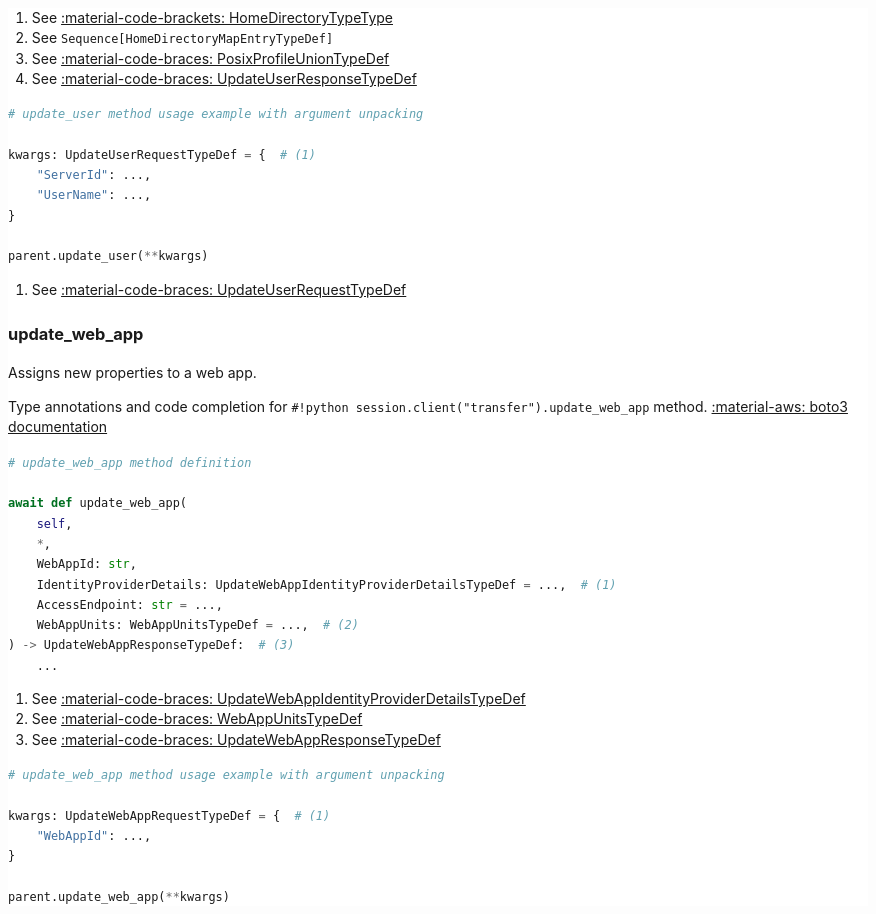 1. See [:material-code-brackets: HomeDirectoryTypeType](./literals.md#homedirectorytypetype)
2. See `Sequence[HomeDirectoryMapEntryTypeDef]`
3. See [:material-code-braces: PosixProfileUnionTypeDef](#posixprofileuniontypedef)
4. See [:material-code-braces: UpdateUserResponseTypeDef](./type_defs.md#updateuserresponsetypedef)


```python
# update_user method usage example with argument unpacking

kwargs: UpdateUserRequestTypeDef = {  # (1)
    "ServerId": ...,
    "UserName": ...,
}

parent.update_user(**kwargs)
```

1. See [:material-code-braces: UpdateUserRequestTypeDef](./type_defs.md#updateuserrequesttypedef)

### update\_web\_app

Assigns new properties to a web app.

Type annotations and code completion for `#!python session.client("transfer").update_web_app` method.
[:material-aws: boto3 documentation](https://boto3.amazonaws.com/v1/documentation/api/latest/reference/services/transfer.html#Transfer.Client)

```python
# update_web_app method definition

await def update_web_app(
    self,
    *,
    WebAppId: str,
    IdentityProviderDetails: UpdateWebAppIdentityProviderDetailsTypeDef = ...,  # (1)
    AccessEndpoint: str = ...,
    WebAppUnits: WebAppUnitsTypeDef = ...,  # (2)
) -> UpdateWebAppResponseTypeDef:  # (3)
    ...
```

1. See [:material-code-braces: UpdateWebAppIdentityProviderDetailsTypeDef](./type_defs.md#updatewebappidentityproviderdetailstypedef)
2. See [:material-code-braces: WebAppUnitsTypeDef](./type_defs.md#webappunitstypedef)
3. See [:material-code-braces: UpdateWebAppResponseTypeDef](./type_defs.md#updatewebappresponsetypedef)


```python
# update_web_app method usage example with argument unpacking

kwargs: UpdateWebAppRequestTypeDef = {  # (1)
    "WebAppId": ...,
}

parent.update_web_app(**kwargs)
```
